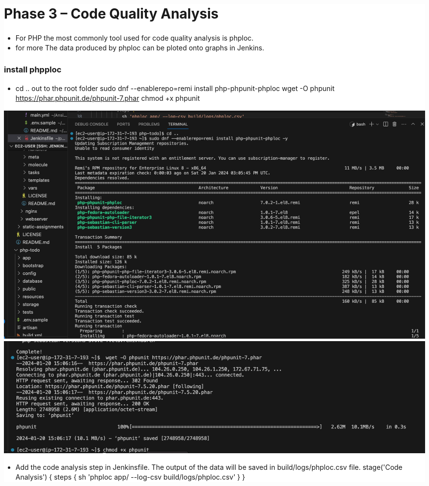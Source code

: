 # Phase 3 – Code Quality Analysis
- For PHP the most commonly tool used for code quality analysis is phploc.
- for more The data produced by phploc can be ploted onto graphs in Jenkins.

### install phpploc 
- cd .. out to the root folder
        sudo dnf --enablerepo=remi install php-phpunit-phploc
        wget -O phpunit https://phar.phpunit.de/phpunit-7.phar
        chmod +x phpunit
      
![Alt text](images/14.83.png)
![Alt text](images/14.84.png) 


- Add the code analysis step in Jenkinsfile. The output of the data will be saved in build/logs/phploc.csv file.
        stage('Code Analysis') {
          steps {
            sh 'phploc app/ --log-csv build/logs/phploc.csv'
          }
      }
